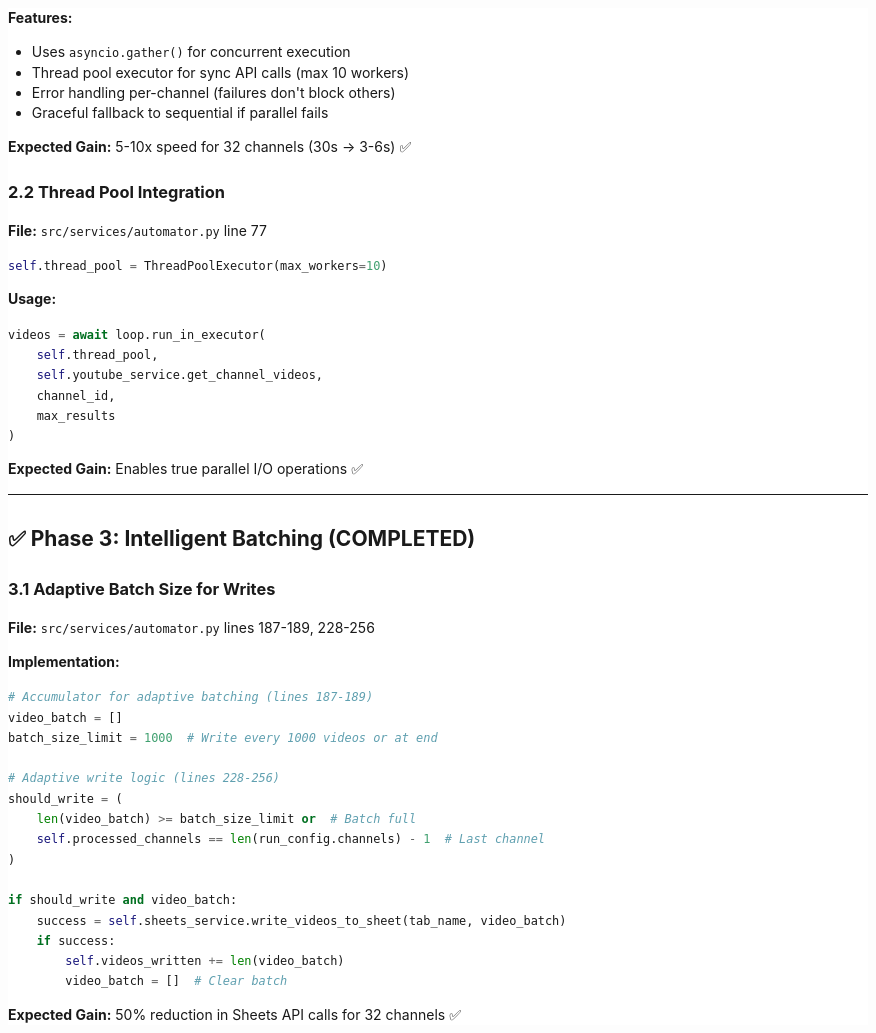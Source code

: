 **Features:**
- Uses `asyncio.gather()` for concurrent execution
- Thread pool executor for sync API calls (max 10 workers)
- Error handling per-channel (failures don't block others)
- Graceful fallback to sequential if parallel fails

**Expected Gain:** 5-10x speed for 32 channels (30s → 3-6s) ✅

### 2.2 Thread Pool Integration
**File:** `src/services/automator.py` line 77

```python
self.thread_pool = ThreadPoolExecutor(max_workers=10)
```

**Usage:**
```python
videos = await loop.run_in_executor(
    self.thread_pool,
    self.youtube_service.get_channel_videos,
    channel_id,
    max_results
)
```

**Expected Gain:** Enables true parallel I/O operations ✅

---

## ✅ Phase 3: Intelligent Batching (COMPLETED)

### 3.1 Adaptive Batch Size for Writes
**File:** `src/services/automator.py` lines 187-189, 228-256

**Implementation:**
```python
# Accumulator for adaptive batching (lines 187-189)
video_batch = []
batch_size_limit = 1000  # Write every 1000 videos or at end

# Adaptive write logic (lines 228-256)
should_write = (
    len(video_batch) >= batch_size_limit or  # Batch full
    self.processed_channels == len(run_config.channels) - 1  # Last channel
)

if should_write and video_batch:
    success = self.sheets_service.write_videos_to_sheet(tab_name, video_batch)
    if success:
        self.videos_written += len(video_batch)
        video_batch = []  # Clear batch
```

**Expected Gain:** 50% reduction in Sheets API calls for 32 channels ✅

